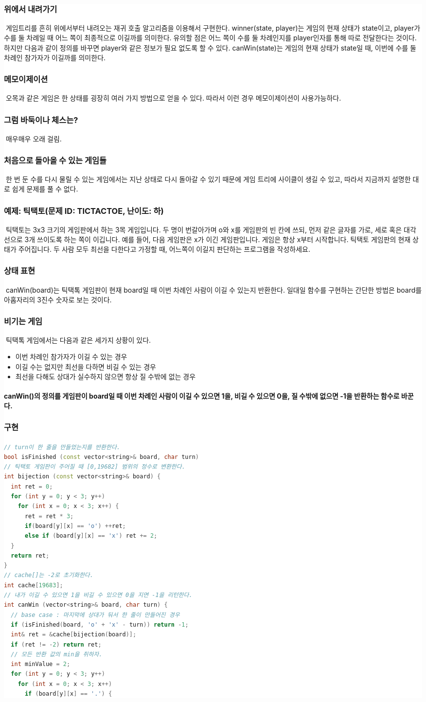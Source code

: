 ### 위에서 내려가기
&nbsp;게임트리를 흔히 위에서부터 내려오는 재귀 호출 알고리즘을 이용해서 구현한다. winner(state, player)는 게임의 현재 상태가  state이고, player가 수를 둘 차례일 때 어느 쪽이 최종적으로 이길까를 의미한다. 유의할 점은 어느 쪽이 수를 둘 차례인지를 player인자를 통해 따로 전달한다는 것이다. 하지만 다음과 같이 정의를 바꾸면 player와 같은 정보가 필요 없도록 할 수 있다. canWin(state)는 게임의 현재 상태가 state일 때, 이번에 수를 둘 차례인 참가자가 이길까를 의미한다.

### 메모이제이션
&nbsp;오목과 같은 게임은 한 상태를 굉장히 여러 가지 방법으로 얻을 수 있다. 따라서 이런 경우 메모이제이션이 사용가능하다.

### 그럼 바둑이나 체스는?
&nbsp;매우매우 오래 걸림.

### 처음으로 돌아올 수 있는 게임들
&nbsp;한 번 둔 수를 다시 물릴 수 있는 게임에서는 지난 상태로 다시 돌아갈 수 있기 때문에 게임 트리에 사이클이 생길 수 있고, 따라서 지금까지 설명한 대로 쉽게 문제를 풀 수 없다.

### 예제: 틱택토(문제 ID: TICTACTOE, 난이도: 하)
&nbsp;틱택토는 3x3 크기의 게임판에서 하는 3목 게임입니다. 두 명이 번갈아가며 o와 x를 게임판의 빈 칸에 쓰되, 먼저 같은 글자를 가로, 세로 혹은 대각선으로 3개 쓰이도록 하는 쪽이 이깁니다. 예를 들어, 다음 게임판은 x가 이긴 게임판입니다. 게임은 항상 x부터 시작합니다. 틱택토 게임판의 현재 상태가 주어집니다. 두 사람 모두 최선을 다한다고 가정할 때, 어느쪽이 이길지 판단하는 프로그램을 작성하세요.

### 상태 표현
&nbsp;canWin(board)는 틱택톡 게임판이 현재 board일 때 이번 차례인 사람이 이길 수 있는지 반환한다. 일대일 함수를 구현하는 간단한 방법은 board를 아홉자리의 3진수 숫자로 보는 것이다.

### 비기는 게임
&nbsp;틱택톡 게임에서는 다음과 같은 세가지 상황이 있다.
* 이번 차례인 참가자가 이길 수 있는 경우
* 이길 수는 없지만 최선을 다하면 비길 수 있는 경우
* 최선을 다해도 상대가 실수하지 않으면 항상 질 수밖에 없는 경우
#### canWin()의 정의를 게임판이 board일 때 이번 차례인 사람이 이길 수 있으면 1을, 비길 수 있으면 0을, 질 수밖에 없으면 -1을 반환하는 함수로 바꾼다.

### 구현

```c++
// turn이 한 줄을 만들었는지를 반환한다. 
bool isFinished (const vector<string>& board, char turn)
// 틱택토 게임판이 주어질 때 [0,19682] 범위의 정수로 변환한다.
int bijection (const vector<string>& board) {
  int ret = 0;
  for (int y = 0; y < 3; y++)
    for (int x = 0; x < 3; x++) {
      ret = ret * 3;
      if(board[y][x] == 'o') ++ret;
      else if (board[y][x] == 'x') ret += 2;
  }
  return ret;
}
// cache[]는 -2로 초기화한다.
int cache[19683];
// 내가 이길 수 있으면 1을 비길 수 있으면 0을 지면 -1을 리턴한다.
int canWin (vector<string>& board, char turn) {
  // base case : 마지막에 상대가 둬서 한 줄이 만들어진 경우 
  if (isFinished(board, 'o' + 'x' - turn)) return -1;
  int& ret = &cache[bijection(board)];
  if (ret != -2) return ret;
  // 모든 반환 값의 min을 취하자.
  int minValue = 2;
  for (int y = 0; y < 3; y++)
    for (int x = 0; x < 3; x++)
      if (board[y][x] == '.') {
```